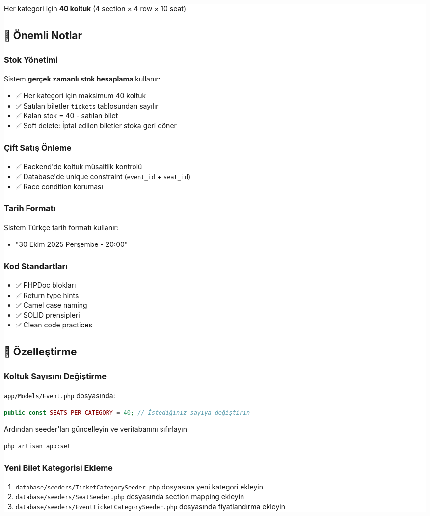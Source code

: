 Her kategori için **40 koltuk** (4 section × 4 row × 10 seat)

## 📝 Önemli Notlar

### Stok Yönetimi

Sistem **gerçek zamanlı stok hesaplama** kullanır:

- ✅ Her kategori için maksimum 40 koltuk
- ✅ Satılan biletler `tickets` tablosundan sayılır
- ✅ Kalan stok = 40 - satılan bilet
- ✅ Soft delete: İptal edilen biletler stoka geri döner

### Çift Satış Önleme

- ✅ Backend'de koltuk müsaitlik kontrolü
- ✅ Database'de unique constraint (`event_id` + `seat_id`)
- ✅ Race condition koruması

### Tarih Formatı

Sistem Türkçe tarih formatı kullanır:
- "30 Ekim 2025 Perşembe - 20:00"

### Kod Standartları

- ✅ PHPDoc blokları
- ✅ Return type hints
- ✅ Camel case naming
- ✅ SOLID prensipleri
- ✅ Clean code practices

## 🎨 Özelleştirme

### Koltuk Sayısını Değiştirme

`app/Models/Event.php` dosyasında:

```php
public const SEATS_PER_CATEGORY = 40; // İstediğiniz sayıya değiştirin
```

Ardından seeder'ları güncelleyin ve veritabanını sıfırlayın:

```bash
php artisan app:set
```

### Yeni Bilet Kategorisi Ekleme

1. `database/seeders/TicketCategorySeeder.php` dosyasına yeni kategori ekleyin
2. `database/seeders/SeatSeeder.php` dosyasında section mapping ekleyin
3. `database/seeders/EventTicketCategorySeeder.php` dosyasında fiyatlandırma ekleyin
